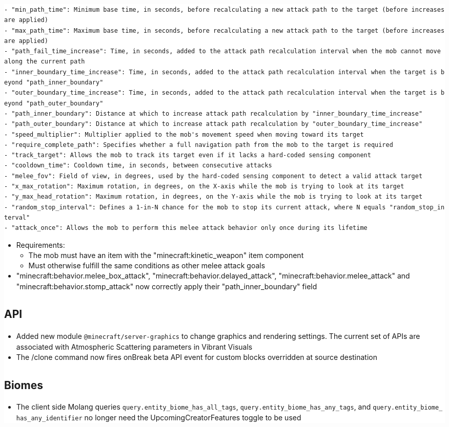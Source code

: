    - "min_path_time": Minimum base time, in seconds, before recalculating a new attack path to the target (before increases are applied)
    - "max_path_time": Maximum base time, in seconds, before recalculating a new attack path to the target (before increases are applied)
    - "path_fail_time_increase": Time, in seconds, added to the attack path recalculation interval when the mob cannot move along the current path
    - "inner_boundary_time_increase": Time, in seconds, added to the attack path recalculation interval when the target is beyond "path_inner_boundary"
    - "outer_boundary_time_increase": Time, in seconds, added to the attack path recalculation interval when the target is beyond "path_outer_boundary"
    - "path_inner_boundary": Distance at which to increase attack path recalculation by "inner_boundary_time_increase"
    - "path_outer_boundary": Distance at which to increase attack path recalculation by "outer_boundary_time_increase"
    - "speed_multiplier": Multiplier applied to the mob's movement speed when moving toward its target
    - "require_complete_path": Specifies whether a full navigation path from the mob to the target is required
    - "track_target": Allows the mob to track its target even if it lacks a hard-coded sensing component
    - "cooldown_time": Cooldown time, in seconds, between consecutive attacks
    - "melee_fov": Field of view, in degrees, used by the hard-coded sensing component to detect a valid attack target
    - "x_max_rotation": Maximum rotation, in degrees, on the X-axis while the mob is trying to look at its target
    - "y_max_head_rotation": Maximum rotation, in degrees, on the Y-axis while the mob is trying to look at its target
    - "random_stop_interval": Defines a 1-in-N chance for the mob to stop its current attack, where N equals "random_stop_interval"
    - "attack_once": Allows the mob to perform this melee attack behavior only once during its lifetime
  - Requirements:
    - The mob must have an item with the "minecraft:kinetic_weapon" item component
    - Must otherwise fulfill the same conditions as other melee attack goals
- "minecraft:behavior.melee_box_attack", "minecraft:behavior.delayed_attack", "minecraft:behavior.melee_attack" and "minecraft:behavior.stomp_attack" now correctly apply their "path_inner_boundary" field

## API[](https://dev.azure.com/dev-mc/Minecraft/_wiki/wikis/Minecraft.wiki/30620/R21U13-2-Preview?anchor=api)

- Added new module `@minecraft/server-graphics` to change graphics and rendering settings. The current set of APIs are associated with Atmospheric Scattering parameters in Vibrant Visuals
- The /clone command now fires onBreak beta API event for custom blocks overridden at source destination

## Biomes[](https://dev.azure.com/dev-mc/Minecraft/_wiki/wikis/Minecraft.wiki/30620/R21U13-2-Preview?anchor=biomes)

- The client side Molang queries `query.entity_biome_has_all_tags`, `query.entity_biome_has_any_tags`, and `query.entity_biome_has_any_identifier` no longer need the UpcomingCreatorFeatures toggle to be used
